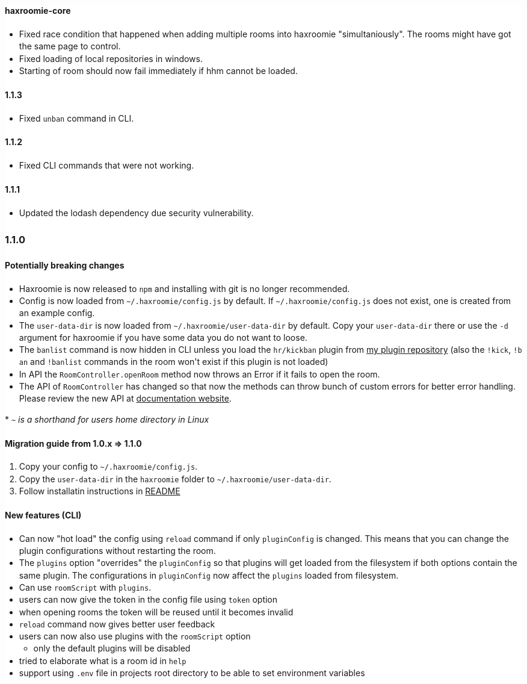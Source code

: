 #### haxroomie-core

- Fixed race condition that happened when adding multiple rooms into haxroomie
  "simultaniously". The rooms might have got the same page to control.
- Fixed loading of local repositories in windows.
- Starting of room should now fail immediately if hhm cannot be loaded.

#### 1.1.3

- Fixed `unban` command in CLI.

#### 1.1.2

- Fixed CLI commands that were not working.

#### 1.1.1

- Updated the lodash dependency due security vulnerability.

### 1.1.0

#### Potentially breaking changes

- Haxroomie is now released to `npm` and installing with git is no longer recommended.
- Config is now loaded from `~/.haxroomie/config.js` by default. If `~/.haxroomie/config.js` does not exist, one is created from an example config.
- The `user-data-dir` is now loaded from `~/.haxroomie/user-data-dir` by default. Copy your `user-data-dir` there or use the `-d` argument for haxroomie if you have some data you do not want to loose.
- The `banlist` command is now hidden in CLI unless you load the `hr/kickban` plugin from [my plugin repository](https://github.com/morko/hhm-sala-plugins) (also the `!kick`, `!ban` and `!banlist` commands in the room won't exist if this plugin is not loaded)
- In API the `RoomController.openRoom` method now throws an Error if it fails to open the room.
- The API of `RoomController` has changed so that now the methods can throw bunch of custom errors for better error handling. Please review the new API at [documentation website](https://morko.github.io/haxroomie/RoomController.html).

\* _`~` is a shorthand for users home directory in Linux_

#### Migration guide from 1.0.x => 1.1.0

1. Copy your config to `~/.haxroomie/config.js`.
2. Copy the `user-data-dir` in the `haxroomie` folder to `~/.haxroomie/user-data-dir`.
3. Follow installatin instructions in [README](https://github.com/morko/haxroomie#installation)

#### New features (CLI)

- Can now "hot load" the config using `reload` command if only `pluginConfig` is changed. This means that you can change the plugin configurations without restarting the room.
- The `plugins` option "overrides" the `pluginConfig` so that plugins will get loaded from the filesystem if both options contain the same plugin. The configurations in `pluginConfig` now affect the `plugins` loaded from filesystem.
- Can use `roomScript` with `plugins`.
- users can now give the token in the config file using `token` option
- when opening rooms the token will be reused until it becomes invalid
- `reload` command now gives better user feedback
- users can now also use plugins with the `roomScript` option
  - only the default plugins will be disabled
- tried to elaborate what is a room id in `help`
- support using `.env` file in projects root directory to be able to set environment variables
